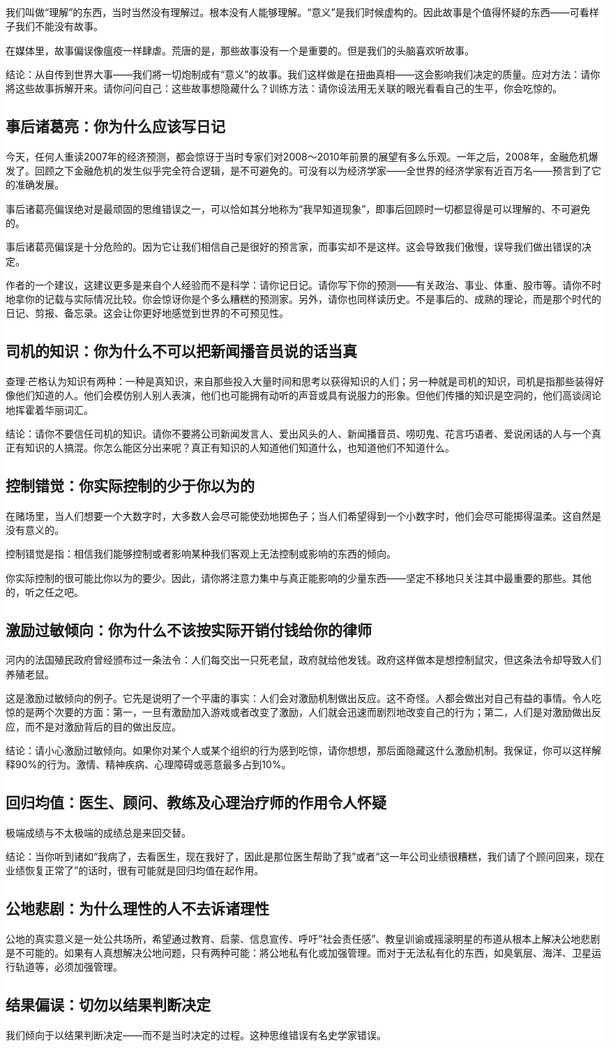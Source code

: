 我们叫做“理解”的东西，当时当然没有理解过。根本没有人能够理解。“意义”是我们时候虚构的。因此故事是个值得怀疑的东西——可看样子我们不能没有故事。

在媒体里，故事偏误像瘟疫一样肆虐。荒唐的是，那些故事没有一个是重要的。但是我们的头脑喜欢听故事。

结论：从自传到世界大事——我们將一切炮制成有“意义”的故事。我们这样做是在扭曲真相——这会影响我们决定的质量。应对方法：请你將这些故事拆解开来。请你问问自己：这些故事想隐藏什么？训练方法：请你设法用无关联的眼光看看自己的生平，你会吃惊的。

## 事后诸葛亮：你为什么应该写日记
今天，任何人重读2007年的经济预测，都会惊讶于当时专家们对2008～2010年前景的展望有多么乐观。一年之后，2008年，金融危机爆发了。回顾之下金融危机的发生似乎完全符合逻辑，是不可避免的。可没有以为经济学家——全世界的经济学家有近百万名——预言到了它的准确发展。

事后诸葛亮偏误绝对是最顽固的思维错误之一，可以恰如其分地称为“我早知道现象”，即事后回顾时一切都显得是可以理解的、不可避免的。

事后诸葛亮偏误是十分危险的。因为它让我们相信自己是很好的预言家，而事实却不是这样。这会导致我们傲慢，误导我们做出错误的决定。

作者的一个建议，这建议更多是来自个人经验而不是科学：请你记日记。请你写下你的预测——有关政治、事业、体重、股市等。请你不时地拿你的记载与实际情况比较。你会惊讶你是个多么糟糕的预测家。另外，请你也同样读历史。不是事后的、成熟的理论，而是那个时代的日记、剪报、备忘录。这会让你更好地感觉到世界的不可预见性。

## 司机的知识：你为什么不可以把新闻播音员说的话当真
查理·芒格认为知识有两种：一种是真知识，来自那些投入大量时间和思考以获得知识的人们；另一种就是司机的知识，司机是指那些装得好像他们知道的人。他们会模仿别人别人表演，他们也可能拥有动听的声音或具有说服力的形象。但他们传播的知识是空洞的，他们高谈阔论地挥霍着华丽词汇。

结论：请你不要信任司机的知识。请你不要將公司新闻发言人、爱出风头的人、新闻播音员、唠叨鬼、花言巧语者、爱说闲话的人与一个真正有知识的人搞混。你怎么能区分出来呢？真正有知识的人知道他们知道什么，也知道他们不知道什么。

## 控制错觉：你实际控制的少于你以为的
在赌场里，当人们想要一个大数字时，大多数人会尽可能使劲地掷色子；当人们希望得到一个小数字时，他们会尽可能掷得温柔。这自然是没有意义的。

控制错觉是指：相信我们能够控制或者影响某种我们客观上无法控制或影响的东西的倾向。

你实际控制的很可能比你以为的要少。因此，请你將注意力集中与真正能影响的少量东西——坚定不移地只关注其中最重要的那些。其他的，听之任之吧。

## 激励过敏倾向：你为什么不该按实际开销付钱给你的律师
河内的法国殖民政府曾经颁布过一条法令：人们每交出一只死老鼠，政府就给他发钱。政府这样做本是想控制鼠灾，但这条法令却导致人们养殖老鼠。

这是激励过敏倾向的例子。它先是说明了一个平庸的事实：人们会对激励机制做出反应。这不奇怪。人都会做出对自己有益的事情。令人吃惊的是两个次要的方面：第一，一旦有激励加入游戏或者改变了激励，人们就会迅速而剧烈地改变自己的行为；第二，人们是对激励做出反应，而不是对激励背后的目的做出反应。

结论：请小心激励过敏倾向。如果你对某个人或某个组织的行为感到吃惊，请你想想，那后面隐藏这什么激励机制。我保证，你可以这样解释90%的行为。激情、精神疾病、心理障碍或恶意最多占到10%。

## 回归均值：医生、顾问、教练及心理治疗师的作用令人怀疑
极端成绩与不太极端的成绩总是来回交替。

结论：当你听到诸如“我病了，去看医生，现在我好了，因此是那位医生帮助了我”或者“这一年公司业绩很糟糕，我们请了个顾问回来，现在业绩恢复正常了”的话时，很有可能就是回归均值在起作用。

## 公地悲剧：为什么理性的人不去诉诸理性
公地的真实意义是一处公共场所，希望通过教育、启蒙、信息宣传、呼吁“社会责任感”、教皇训谕或摇滚明星的布道从根本上解决公地悲剧是不可能的。如果有人真想解决公地问题，只有两种可能：將公地私有化或加强管理。而对于无法私有化的东西，如臭氧层、海洋、卫星运行轨道等，必须加强管理。

## 结果偏误：切勿以结果判断决定
我们倾向于以结果判断决定——而不是当时决定的过程。这种思维错误有名史学家错误。

